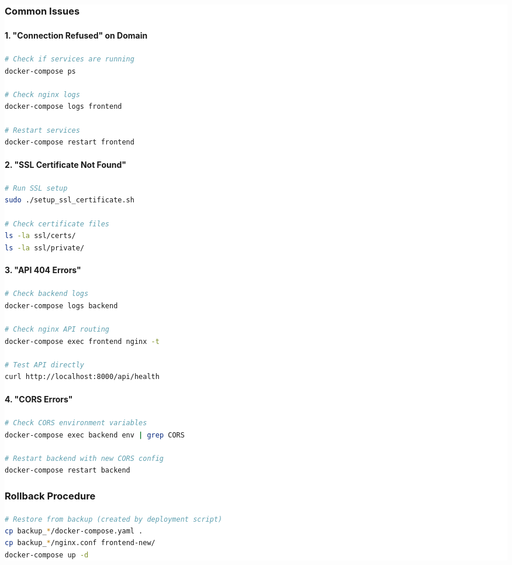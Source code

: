 ### Common Issues

#### 1. "Connection Refused" on Domain
```bash
# Check if services are running
docker-compose ps

# Check nginx logs
docker-compose logs frontend

# Restart services
docker-compose restart frontend
```

#### 2. "SSL Certificate Not Found"
```bash
# Run SSL setup
sudo ./setup_ssl_certificate.sh

# Check certificate files
ls -la ssl/certs/
ls -la ssl/private/
```

#### 3. "API 404 Errors"
```bash
# Check backend logs  
docker-compose logs backend

# Check nginx API routing
docker-compose exec frontend nginx -t

# Test API directly
curl http://localhost:8000/api/health
```

#### 4. "CORS Errors"
```bash
# Check CORS environment variables
docker-compose exec backend env | grep CORS

# Restart backend with new CORS config
docker-compose restart backend
```

### Rollback Procedure
```bash
# Restore from backup (created by deployment script)
cp backup_*/docker-compose.yaml .
cp backup_*/nginx.conf frontend-new/
docker-compose up -d
```
